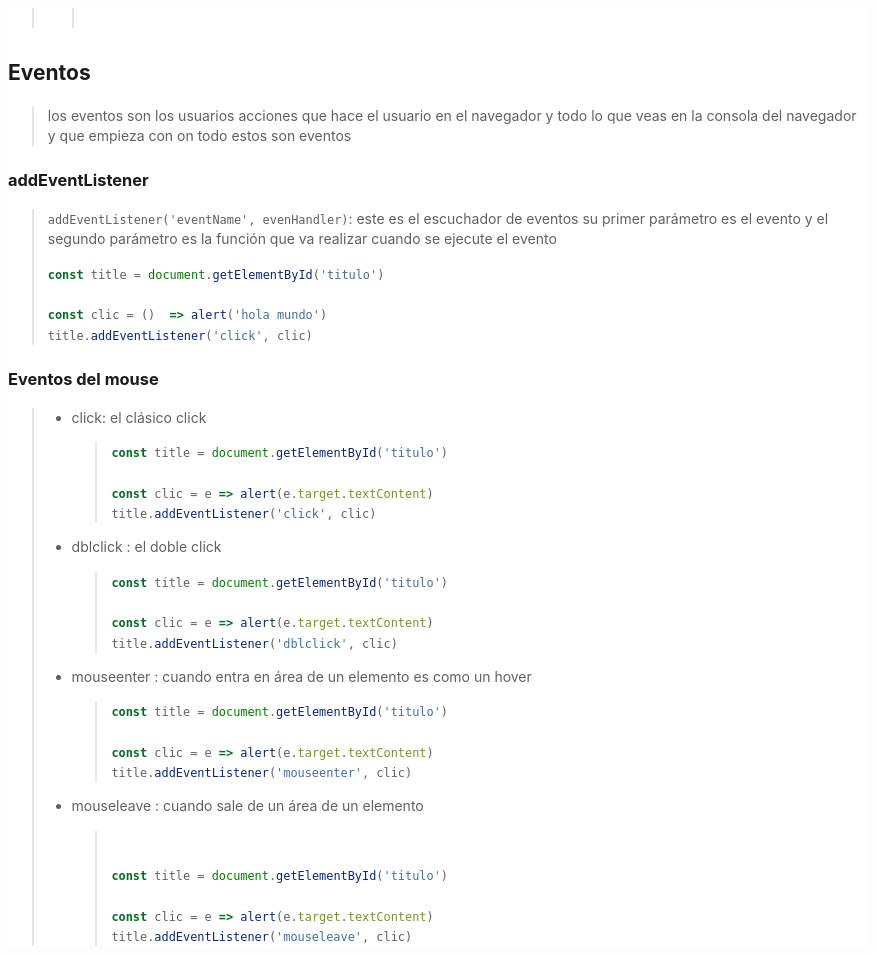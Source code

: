 >   >```
>   >
>   >

## Eventos

> los eventos son los usuarios acciones que hace el usuario en el navegador y todo lo que veas en la consola del navegador y que empieza con on todo estos son eventos 

### addEventListener

> `addEventListener('eventName', evenHandler)`:  este es el escuchador de eventos su primer parámetro es el evento  y el segundo parámetro es la función que va realizar cuando se ejecute el evento
>
> ```javascript
> const title = document.getElementById('titulo')
> 
> const clic = ()  => alert('hola mundo')
> title.addEventListener('click', clic)
> ```

### Eventos del mouse

> * click: el clásico click
>
>   > ```javascript
>   > const title = document.getElementById('titulo')
>   > 
>   > const clic = e => alert(e.target.textContent)
>   > title.addEventListener('click', clic)
>   > ```
>   >
>   > 
>
> * dblclick : el doble click
>
>   >```javascript
>   >const title = document.getElementById('titulo')
>   >
>   >const clic = e => alert(e.target.textContent)
>   >title.addEventListener('dblclick', clic)
>   >```
>
> * mouseenter : cuando entra en área de un elemento es como un hover 
>
>   > ```javascript
>   > const title = document.getElementById('titulo')
>   > 
>   > const clic = e => alert(e.target.textContent)
>   > title.addEventListener('mouseenter', clic)
>   > ```
>   >
>   > 
>
> * mouseleave : cuando sale de un área de un elemento
>
>   > ​	
>   >
>   > ```javascript
>   > const title = document.getElementById('titulo')
>   > 
>   > const clic = e => alert(e.target.textContent)
>   > title.addEventListener('mouseleave', clic)
>   > ```